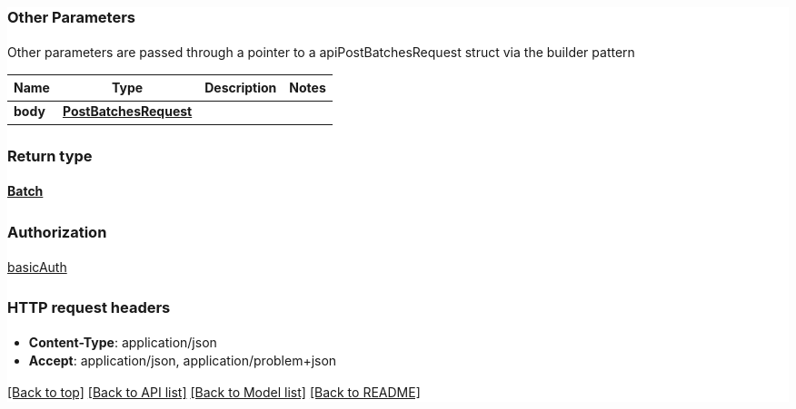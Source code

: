 

### Other Parameters

Other parameters are passed through a pointer to a apiPostBatchesRequest struct via the builder pattern


Name | Type | Description  | Notes
------------- | ------------- | ------------- | -------------
 **body** | [**PostBatchesRequest**](PostBatchesRequest.md) |  | 

### Return type

[**Batch**](Batch.md)

### Authorization

[basicAuth](../README.md#basicAuth)

### HTTP request headers

- **Content-Type**: application/json
- **Accept**: application/json, application/problem+json

[[Back to top]](#) [[Back to API list]](../README.md#documentation-for-api-endpoints)
[[Back to Model list]](../README.md#documentation-for-models)
[[Back to README]](../README.md)

